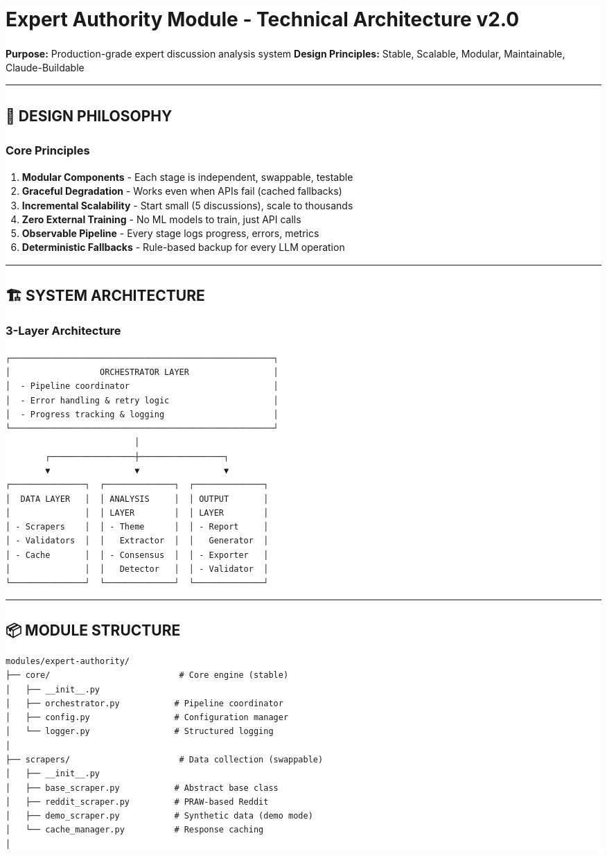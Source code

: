 # Expert Authority Module - Technical Architecture v2.0

**Purpose:** Production-grade expert discussion analysis system
**Design Principles:** Stable, Scalable, Modular, Maintainable, Claude-Buildable

---

## 🎯 **DESIGN PHILOSOPHY**

### **Core Principles**
1. **Modular Components** - Each stage is independent, swappable, testable
2. **Graceful Degradation** - Works even when APIs fail (cached fallbacks)
3. **Incremental Scalability** - Start small (5 discussions), scale to thousands
4. **Zero External Training** - No ML models to train, just API calls
5. **Observable Pipeline** - Every stage logs progress, errors, metrics
6. **Deterministic Fallbacks** - Rule-based backup for every LLM operation

---

## 🏗️ **SYSTEM ARCHITECTURE**

### **3-Layer Architecture**

```
┌─────────────────────────────────────────────────────┐
│                  ORCHESTRATOR LAYER                 │
│  - Pipeline coordinator                             │
│  - Error handling & retry logic                     │
│  - Progress tracking & logging                      │
└─────────────────────────────────────────────────────┘
                          │
        ┌─────────────────┼─────────────────┐
        ▼                 ▼                 ▼
┌───────────────┐  ┌──────────────┐  ┌──────────────┐
│  DATA LAYER   │  │ ANALYSIS     │  │ OUTPUT       │
│               │  │ LAYER        │  │ LAYER        │
│ - Scrapers    │  │ - Theme      │  │ - Report     │
│ - Validators  │  │   Extractor  │  │   Generator  │
│ - Cache       │  │ - Consensus  │  │ - Exporter   │
│               │  │   Detector   │  │ - Validator  │
└───────────────┘  └──────────────┘  └──────────────┘
```

---

## 📦 **MODULE STRUCTURE**

```
modules/expert-authority/
├── core/                          # Core engine (stable)
│   ├── __init__.py
│   ├── orchestrator.py           # Pipeline coordinator
│   ├── config.py                 # Configuration manager
│   └── logger.py                 # Structured logging
│
├── scrapers/                      # Data collection (swappable)
│   ├── __init__.py
│   ├── base_scraper.py           # Abstract base class
│   ├── reddit_scraper.py         # PRAW-based Reddit
│   ├── demo_scraper.py           # Synthetic data (demo mode)
│   └── cache_manager.py          # Response caching
│
```